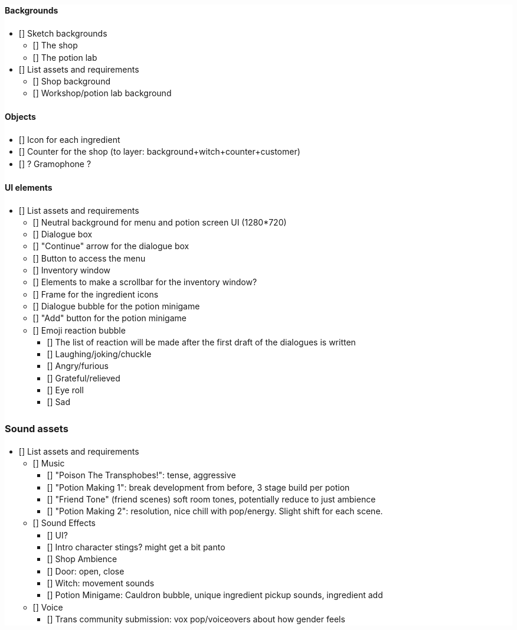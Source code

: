 #### Backgrounds

- [] Sketch backgrounds
  - [] The shop
  - [] The potion lab
- [] List assets and requirements
  - [] Shop background
  - [] Workshop/potion lab background

#### Objects
- [] Icon for each ingredient
- [] Counter for the shop (to layer: background+witch+counter+customer)
- [] ? Gramophone ?

#### UI elements

- [] List assets and requirements
  - [] Neutral background for menu and potion screen UI (1280\*720)
  - [] Dialogue box
  - [] "Continue" arrow for the dialogue box
  - [] Button to access the menu
  - [] Inventory window
  - [] Elements to make a scrollbar for the inventory window?
  - [] Frame for the ingredient icons
  - [] Dialogue bubble for the potion minigame
  - [] "Add" button for the potion minigame
  - [] Emoji reaction bubble
    - [] The list of reaction will be made after the first draft of the dialogues is written
    - [] Laughing/joking/chuckle
    - [] Angry/furious
    - [] Grateful/relieved
    - [] Eye roll
    - [] Sad

### Sound assets

- [] List assets and requirements
  - [] Music
    - [] "Poison The Transphobes!": tense, aggressive
    - [] "Potion Making 1": break development from before, 3 stage build per potion
    - [] "Friend Tone" (friend scenes) soft room tones, potentially reduce to just ambience
    - [] "Potion Making 2": resolution, nice chill with pop/energy. Slight shift for each scene.
  - [] Sound Effects
    - [] UI?
    - [] Intro character stings? might get a bit panto
    - [] Shop Ambience
    - [] Door: open, close
    - [] Witch: movement sounds
    - [] Potion Minigame: Cauldron bubble, unique ingredient pickup sounds, ingredient add
  - [] Voice
    - [] Trans community submission: vox pop/voiceovers about how gender feels

